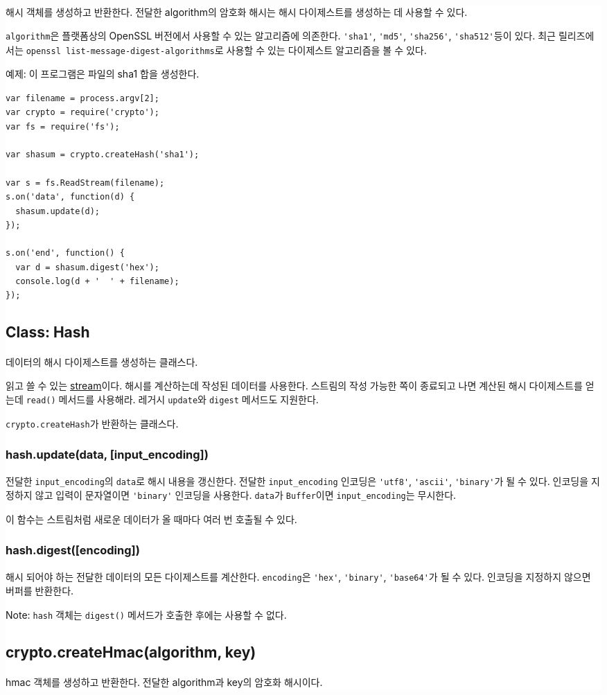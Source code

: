 해시 객체를 생성하고 반환한다. 전달한 algorithm의 암호화 해시는 해시 다이제스트를
생성하는 데 사용할 수 있다.

`algorithm`은 플랫폼상의 OpenSSL 버전에서 사용할 수 있는 알고리즘에 의존한다.
`'sha1'`, `'md5'`, `'sha256'`, `'sha512'`등이 있다. 최근 릴리즈에서는
`openssl list-message-digest-algorithms`로 사용할 수 있는 다이제스트 알고리즘을 볼 수 있다.

예제: 이 프로그램은 파일의 sha1 합을 생성한다.

    var filename = process.argv[2];
    var crypto = require('crypto');
    var fs = require('fs');

    var shasum = crypto.createHash('sha1');

    var s = fs.ReadStream(filename);
    s.on('data', function(d) {
      shasum.update(d);
    });

    s.on('end', function() {
      var d = shasum.digest('hex');
      console.log(d + '  ' + filename);
    });

## Class: Hash

데이터의 해시 다이제스트를 생성하는 클래스다.

읽고 쓸 수 있는 [stream](stream.html)이다. 해시를 계산하는데 작성된 데이터를 사용한다.
스트림의 작성 가능한 쪽이 종료되고 나면 계산된 해시 다이제스트를 얻는데 `read()` 메서드를
사용해라. 레거시 `update`와 `digest` 메서드도 지원한다.

`crypto.createHash`가 반환하는 클래스다.

### hash.update(data, [input_encoding])

전달한 `input_encoding`의 `data`로 해시 내용을 갱신한다.
전달한 `input_encoding` 인코딩은 `'utf8'`, `'ascii'`, `'binary'`가 될 수 있다.
인코딩을 지정하지 않고 입력이 문자열이면 `'binary'` 인코딩을 사용한다. `data`가
`Buffer`이면 `input_encoding`는 무시한다.

이 함수는 스트림처럼 새로운 데이터가 올 때마다 여러 번 호출될 수 있다.

### hash.digest([encoding])

해시 되어야 하는 전달한 데이터의 모든 다이제스트를 계산한다.
`encoding`은 `'hex'`, `'binary'`, `'base64'`가 될 수 있다.
인코딩을 지정하지 않으면 버퍼를 반환한다.

Note: `hash` 객체는 `digest()` 메서드가 호출한 후에는 사용할 수 없다.


## crypto.createHmac(algorithm, key)

hmac 객체를 생성하고 반환한다. 전달한 algorithm과 key의 암호화 해시이다.


[createCipher()]: #crypto_crypto_createcipher_algorithm_password
[createCipheriv()]: #crypto_crypto_createcipheriv_algorithm_key_iv
[crypto.createDiffieHellman()]: #crypto_crypto_creatediffiehellman_prime_encoding
[diffieHellman.setPublicKey()]: #crypto_diffiehellman_setpublickey_public_key_encoding
[RFC 2412]: http://www.rfc-editor.org/rfc/rfc2412.txt
[RFC 3526]: http://www.rfc-editor.org/rfc/rfc3526.txt
[crypto.pbkdf2]: #crypto_crypto_pbkdf2_password_salt_iterations_keylen_callback
[EVP_BytesToKey]: https://www.openssl.org/docs/crypto/EVP_BytesToKey.html